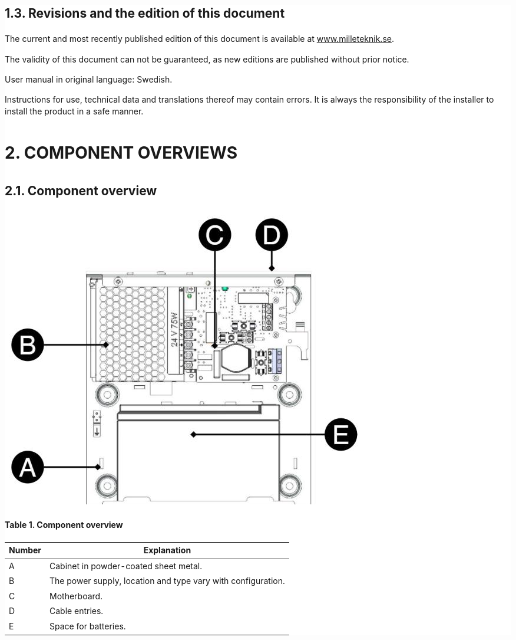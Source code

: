 ## 1.3. Revisions and the edition of this document

The current and most recently published edition of this document is available at www.milleteknik.se.

The validity of this document can not be guaranteed, as new editions are published without prior notice.

User manual in original language: Swedish.

Instructions for use, technical data and translations thereof may contain errors. It is always the responsibility of the installer to install the product in a safe manner.

# 2. COMPONENT OVERVIEWS

## 2.1. Component overview

![](images/_page_30_Figure_10.jpeg)

#### Table 1. Component overview

| Number | Explanation                                                  |
|--------|--------------------------------------------------------------|
| A      | Cabinet in powder-coated sheet metal.                        |
| B      | The power supply, location and type vary with configuration. |
| C      | Motherboard.                                                 |
| D      | Cable entries.                                               |
| E      | Space for batteries.                                         |
